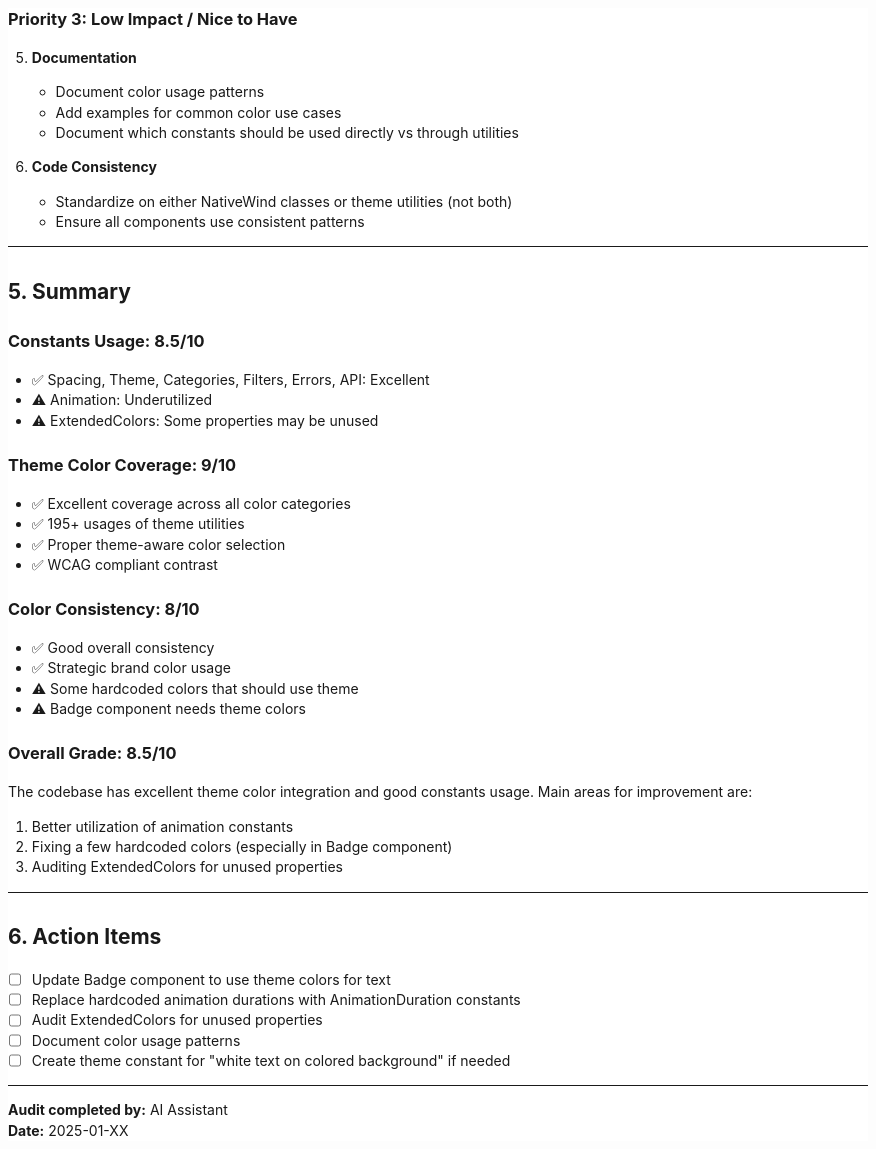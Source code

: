 ### Priority 3: Low Impact / Nice to Have

5. **Documentation**
   - Document color usage patterns
   - Add examples for common color use cases
   - Document which constants should be used directly vs through utilities

6. **Code Consistency**
   - Standardize on either NativeWind classes or theme utilities (not both)
   - Ensure all components use consistent patterns

---

## 5. Summary

### Constants Usage: **8.5/10**
- ✅ Spacing, Theme, Categories, Filters, Errors, API: Excellent
- ⚠️ Animation: Underutilized
- ⚠️ ExtendedColors: Some properties may be unused

### Theme Color Coverage: **9/10**
- ✅ Excellent coverage across all color categories
- ✅ 195+ usages of theme utilities
- ✅ Proper theme-aware color selection
- ✅ WCAG compliant contrast

### Color Consistency: **8/10**
- ✅ Good overall consistency
- ✅ Strategic brand color usage
- ⚠️ Some hardcoded colors that should use theme
- ⚠️ Badge component needs theme colors

### Overall Grade: **8.5/10**

The codebase has excellent theme color integration and good constants usage. Main areas for improvement are:
1. Better utilization of animation constants
2. Fixing a few hardcoded colors (especially in Badge component)
3. Auditing ExtendedColors for unused properties

---

## 6. Action Items

- [ ] Update Badge component to use theme colors for text
- [ ] Replace hardcoded animation durations with AnimationDuration constants
- [ ] Audit ExtendedColors for unused properties
- [ ] Document color usage patterns
- [ ] Create theme constant for "white text on colored background" if needed

---

**Audit completed by:** AI Assistant  
**Date:** 2025-01-XX

